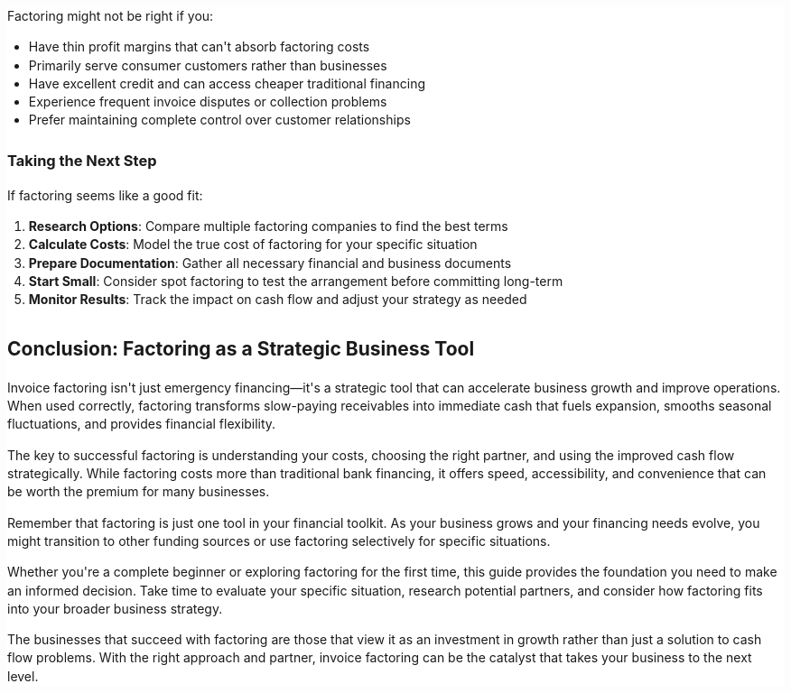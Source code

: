 Factoring might not be right if you:
- Have thin profit margins that can't absorb factoring costs
- Primarily serve consumer customers rather than businesses
- Have excellent credit and can access cheaper traditional financing
- Experience frequent invoice disputes or collection problems
- Prefer maintaining complete control over customer relationships

### Taking the Next Step

If factoring seems like a good fit:

1. **Research Options**: Compare multiple factoring companies to find the best terms
2. **Calculate Costs**: Model the true cost of factoring for your specific situation
3. **Prepare Documentation**: Gather all necessary financial and business documents
4. **Start Small**: Consider spot factoring to test the arrangement before committing long-term
5. **Monitor Results**: Track the impact on cash flow and adjust your strategy as needed

## Conclusion: Factoring as a Strategic Business Tool

Invoice factoring isn't just emergency financing—it's a strategic tool that can accelerate business growth and improve operations. When used correctly, factoring transforms slow-paying receivables into immediate cash that fuels expansion, smooths seasonal fluctuations, and provides financial flexibility.

The key to successful factoring is understanding your costs, choosing the right partner, and using the improved cash flow strategically. While factoring costs more than traditional bank financing, it offers speed, accessibility, and convenience that can be worth the premium for many businesses.

Remember that factoring is just one tool in your financial toolkit. As your business grows and your financing needs evolve, you might transition to other funding sources or use factoring selectively for specific situations.

Whether you're a complete beginner or exploring factoring for the first time, this guide provides the foundation you need to make an informed decision. Take time to evaluate your specific situation, research potential partners, and consider how factoring fits into your broader business strategy.

The businesses that succeed with factoring are those that view it as an investment in growth rather than just a solution to cash flow problems. With the right approach and partner, invoice factoring can be the catalyst that takes your business to the next level.
